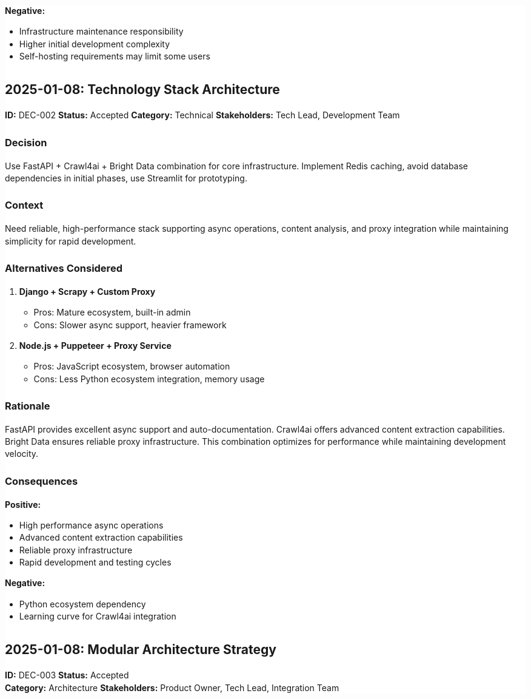 **Negative:**
- Infrastructure maintenance responsibility
- Higher initial development complexity
- Self-hosting requirements may limit some users

## 2025-01-08: Technology Stack Architecture

**ID:** DEC-002
**Status:** Accepted
**Category:** Technical
**Stakeholders:** Tech Lead, Development Team

### Decision

Use FastAPI + Crawl4ai + Bright Data combination for core infrastructure. Implement Redis caching, avoid database dependencies in initial phases, use Streamlit for prototyping.

### Context

Need reliable, high-performance stack supporting async operations, content analysis, and proxy integration while maintaining simplicity for rapid development.

### Alternatives Considered

1. **Django + Scrapy + Custom Proxy**
   - Pros: Mature ecosystem, built-in admin
   - Cons: Slower async support, heavier framework

2. **Node.js + Puppeteer + Proxy Service**
   - Pros: JavaScript ecosystem, browser automation
   - Cons: Less Python ecosystem integration, memory usage

### Rationale

FastAPI provides excellent async support and auto-documentation. Crawl4ai offers advanced content extraction capabilities. Bright Data ensures reliable proxy infrastructure. This combination optimizes for performance while maintaining development velocity.

### Consequences

**Positive:**
- High performance async operations
- Advanced content extraction capabilities  
- Reliable proxy infrastructure
- Rapid development and testing cycles

**Negative:**
- Python ecosystem dependency
- Learning curve for Crawl4ai integration

## 2025-01-08: Modular Architecture Strategy

**ID:** DEC-003
**Status:** Accepted  
**Category:** Architecture
**Stakeholders:** Product Owner, Tech Lead, Integration Team
